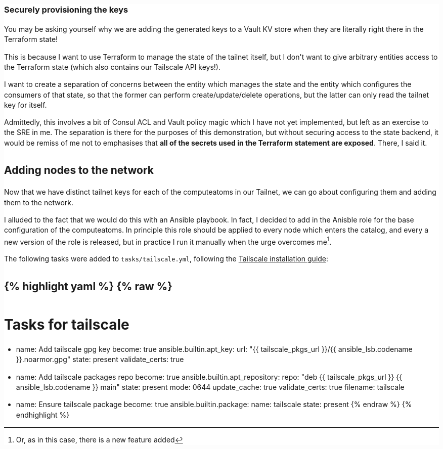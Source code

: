 ### Securely provisioning the keys

You may be asking yourself why we are adding the generated keys to a Vault KV store when they are literally right there in the Terraform state!

This is because I want to use Terraform to manage the state of the tailnet itself, but I don't want to give arbitrary entities access to the Terraform state (which also contains our Tailscale API keys!).

I want to create a separation of concerns between the entity which manages the state and the entity which configures the consumers of that state, so that the former can perform create/update/delete operations, but the latter can only read the tailnet key for itself.

Admittedly, this involves a bit of Consul ACL and Vault policy magic which I have not yet implemented, but left as an exercise to the SRE in me.
The separation is there for the purposes of this demonstration, but without securing access to the state backend, it would be remiss of me not to emphasises that **all of the secrets used in the Terraform statement are exposed**.
There, I said it.

## Adding nodes to the network

Now that we have distinct tailnet keys for each of the computeatoms in our Tailnet, we can go about configuring them and adding them to the network.

I alluded to the fact that we would do this with an Ansible playbook.
In fact, I decided to add in the Anisble role for the base configuration of the computeatoms.
In principle this role should be applied to every node which enters the catalog, and every a new version of the role is released, but in practice I run it manually when the urge overcomes me[^or].

The following tasks were added to `tasks/tailscale.yml`, following the [Tailscale installation guide](https://tailscale.com/kb/1031/install-linux/):

{% highlight yaml %}
{% raw %}
---

# Tasks for tailscale

- name: Add tailscale gpg key
  become: true
  ansible.builtin.apt_key:
    url: "{{ tailscale_pkgs_url }}/{{ ansible_lsb.codename }}.noarmor.gpg"
    state: present
    validate_certs: true

- name: Add tailscale packages repo
  become: true
  ansible.builtin.apt_repository:
    repo: "deb {{ tailscale_pkgs_url }} {{ ansible_lsb.codename }} main"
    state: present
    mode: 0644
    update_cache: true
    validate_certs: true
    filename: tailscale

- name: Ensure tailscale package
  become: true
  ansible.builtin.package:
    name: tailscale
    state: present
{% endraw %}
{% endhighlight %}


[^lol]: lol, "datacenter" still cracks me up.
[^or]: Or, as in this case, there is a new feature added